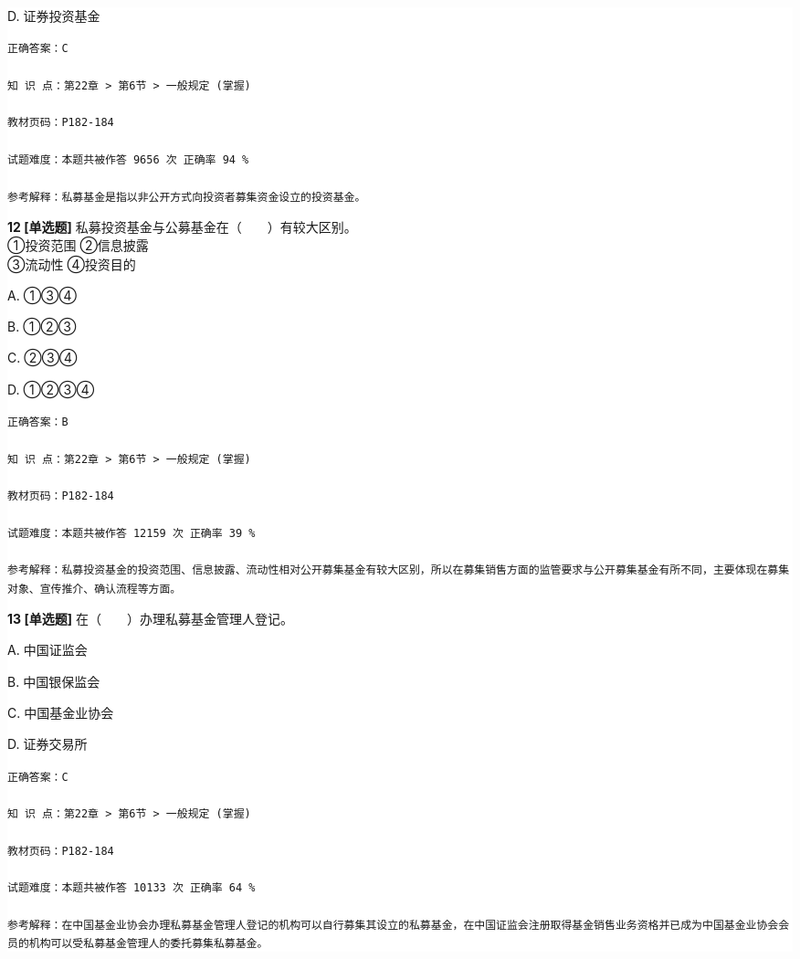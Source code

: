 D. 证券投资基金

```
正确答案：C

知 识 点：第22章 > 第6节 > 一般规定 (掌握)

教材页码：P182-184

试题难度：本题共被作答 9656 次 正确率 94 %

参考解释：私募基金是指以非公开方式向投资者募集资金设立的投资基金。
```


**12 [单选题]** 私募投资基金与公募基金在（&emsp;&emsp;）有较大区别。<br />
①投资范围                             ②信息披露<br />
③流动性                                ④投资目的

A. ①③④

B. ①②③

C. ②③④

D. ①②③④

```
正确答案：B

知 识 点：第22章 > 第6节 > 一般规定 (掌握)

教材页码：P182-184

试题难度：本题共被作答 12159 次 正确率 39 %

参考解释：私募投资基金的投资范围、信息披露、流动性相对公开募集基金有较大区别，所以在募集销售方面的监管要求与公开募集基金有所不同，主要体现在募集对象、宣传推介、确认流程等方面。
```


**13 [单选题]** 在（&emsp;&emsp;）办理私募基金管理人登记。

A. 中国证监会

B. 中国银保监会

C. 中国基金业协会

D. 证券交易所

```
正确答案：C

知 识 点：第22章 > 第6节 > 一般规定 (掌握)

教材页码：P182-184

试题难度：本题共被作答 10133 次 正确率 64 %

参考解释：在中国基金业协会办理私募基金管理人登记的机构可以自行募集其设立的私募基金，在中国证监会注册取得基金销售业务资格并已成为中国基金业协会会员的机构可以受私募基金管理人的委托募集私募基金。
```

